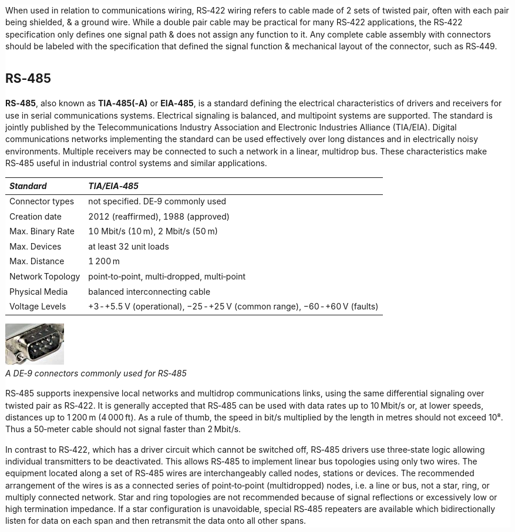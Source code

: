 When used in relation to communications wiring, RS‑422 wiring refers to cable made of 2 sets of twisted pair, often with each pair being shielded, & a ground wire. While a double pair cable may be practical for many RS‑422 applications, the RS‑422 specification only defines one signal path & does not assign any function to it. Any complete cable assembly with connectors should be labeled with the specification that defined the signal function & mechanical layout of the connector, such as RS‑449.



<p style="page‑break‑after:always"> </p>

## RS‑485
**RS‑485**, also known as **TIA‑485(‑A)** or **EIA‑485**, is a standard defining the electrical characteristics of drivers and receivers for use in serial communications systems. Electrical signaling is balanced, and multipoint systems are supported. The standard is jointly published by the Telecommunications Industry Association and Electronic Industries Alliance (TIA/EIA). Digital communications networks implementing the standard can be used effectively over long distances and in electrically noisy environments. Multiple receivers may be connected to such a network in a linear, multidrop bus. These characteristics make RS‑485 useful in industrial control systems and similar applications.

|*Standard*|*TIA/EIA‑485*|
|:--|:--|
|Connector types|not specified. DE‑9 commonly used|
|Creation date|2012 (reaffirmed), 1988 (approved)|
|Max. Binary Rate|10 Mbit/s (10 m), 2 Mbit/s (50 m)|
|Max. Devices|at least 32 unit loads|
|Max. Distance|1 200 m|
|Network Topology|point‑to‑point, multi‑dropped, multi‑point|
|Physical Media|balanced interconnecting cable|
|Voltage Levels|+3 ‑ +5.5 V (operational), −25 ‑ +25 V (common range), −60 ‑ +60 V (faults)|

[![](f/cable/de_9_1_thumb.jpg)](f/cable/d3_9_1.jpg)  
*A DE‑9 connectors commonly used for RS‑485*


RS‑485 supports inexpensive local networks and multidrop communications links, using the same differential signaling over twisted pair as RS‑422. It is generally accepted that RS‑485 can be used with data rates up to 10 Mbit/s or, at lower speeds, distances up to 1 200 m (4 000 ft). As a rule of thumb, the speed in bit/s multiplied by the length in metres should not exceed 10⁸. Thus a 50‑meter cable should not signal faster than 2 Mbit/s.

In contrast to RS‑422, which has a driver circuit which cannot be switched off, RS‑485 drivers use three‑state logic allowing individual transmitters to be deactivated. This allows RS‑485 to implement linear bus topologies using only two wires. The equipment located along a set of RS‑485 wires are interchangeably called nodes, stations or devices. The recommended arrangement of the wires is as a connected series of point‑to‑point (multidropped) nodes, i.e. a line or bus, not a star, ring, or multiply connected network. Star and ring topologies are not recommended because of signal reflections or excessively low or high termination impedance. If a star configuration is unavoidable, special RS‑485 repeaters are available which bidirectionally listen for data on each span and then retransmit the data onto all other spans.
